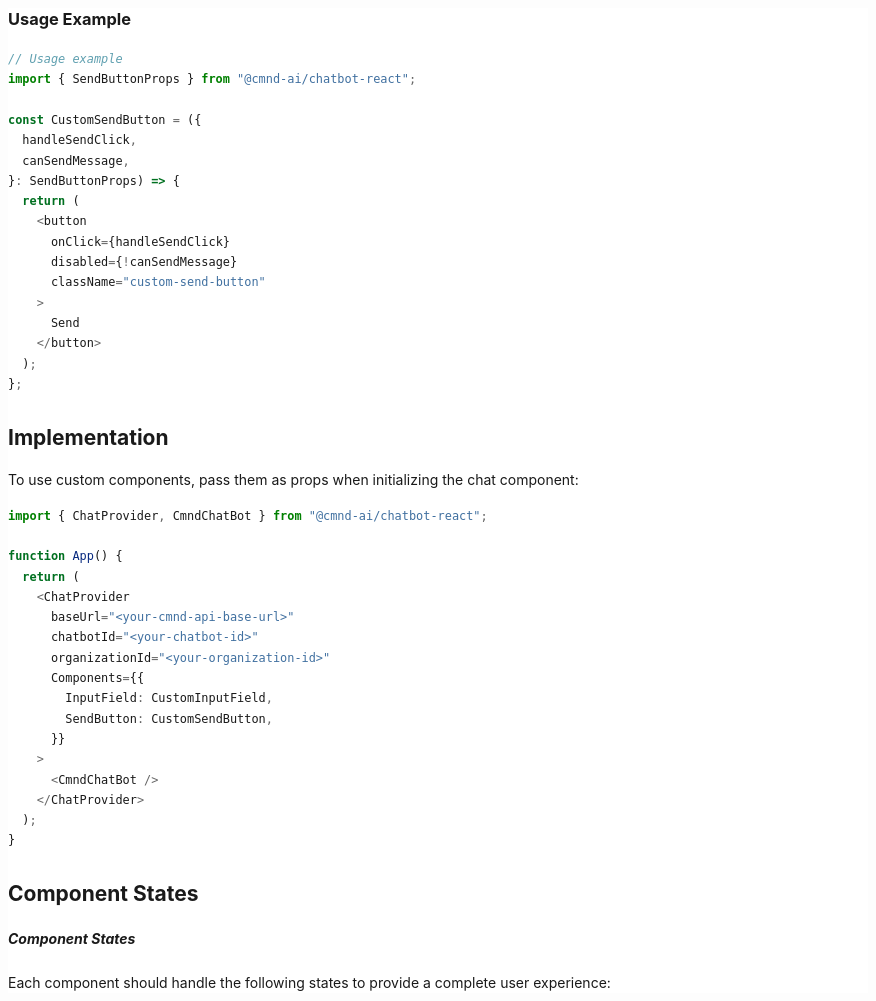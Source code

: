 ### Usage Example

```typescript title="TypeScript" showLineNumbers
// Usage example
import { SendButtonProps } from "@cmnd-ai/chatbot-react";

const CustomSendButton = ({
  handleSendClick,
  canSendMessage,
}: SendButtonProps) => {
  return (
    <button
      onClick={handleSendClick}
      disabled={!canSendMessage}
      className="custom-send-button"
    >
      Send
    </button>
  );
};
```

  </TabItem>
</Tabs>

## Implementation

To use custom components, pass them as props when initializing the chat component:

```typescript title="TypeScript" showLineNumbers
import { ChatProvider, CmndChatBot } from "@cmnd-ai/chatbot-react";

function App() {
  return (
    <ChatProvider
      baseUrl="<your-cmnd-api-base-url>"
      chatbotId="<your-chatbot-id>"
      organizationId="<your-organization-id>"
      Components={{
        InputField: CustomInputField,
        SendButton: CustomSendButton,
      }}
    >
      <CmndChatBot />
    </ChatProvider>
  );
}
```

## Component States

<div className="admonition admonition-info">
  <div className="admonition-heading">
    <h5>Component States</h5>
  </div>
  <div className="admonition-content">
    <p>Each component should handle the following states to provide a complete user experience:</p>
  </div>
</div>
